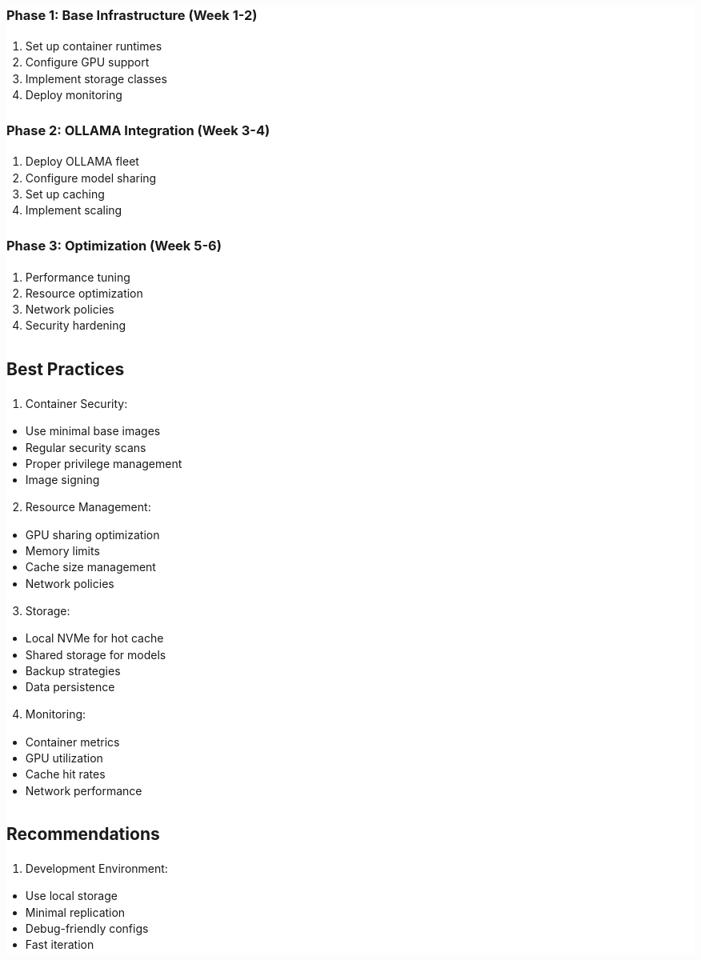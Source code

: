 ### Phase 1: Base Infrastructure (Week 1-2)
1. Set up container runtimes
2. Configure GPU support
3. Implement storage classes
4. Deploy monitoring

### Phase 2: OLLAMA Integration (Week 3-4)
1. Deploy OLLAMA fleet
2. Configure model sharing
3. Set up caching
4. Implement scaling

### Phase 3: Optimization (Week 5-6)
1. Performance tuning
2. Resource optimization
3. Network policies
4. Security hardening

## Best Practices

1. Container Security:
- Use minimal base images
- Regular security scans
- Proper privilege management
- Image signing

2. Resource Management:
- GPU sharing optimization
- Memory limits
- Cache size management
- Network policies

3. Storage:
- Local NVMe for hot cache
- Shared storage for models
- Backup strategies
- Data persistence

4. Monitoring:
- Container metrics
- GPU utilization
- Cache hit rates
- Network performance

## Recommendations

1. Development Environment:
- Use local storage
- Minimal replication
- Debug-friendly configs
- Fast iteration
